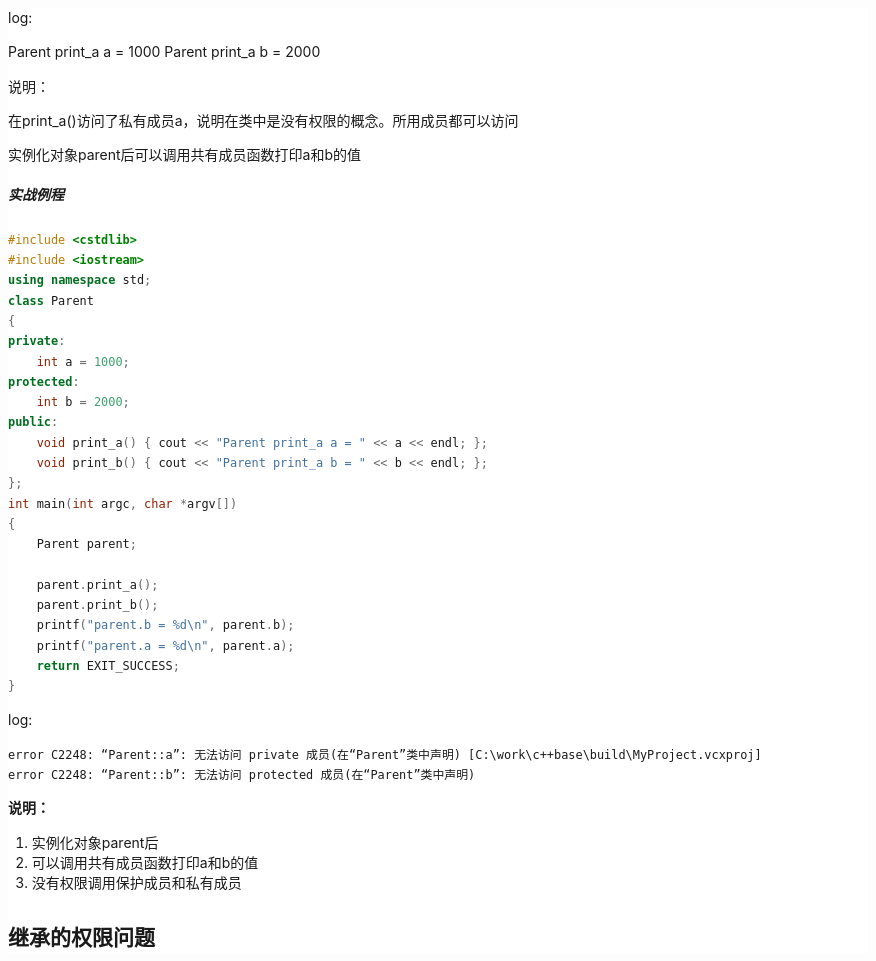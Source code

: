 ```c++
```

log:

Parent print_a a = 1000
Parent print_a b = 2000

说明：

在print_a()访问了私有成员a，说明在类中是没有权限的概念。所用成员都可以访问

实例化对象parent后可以调用共有成员函数打印a和b的值

##### 实战例程

```c++
#include <cstdlib>
#include <iostream>
using namespace std;
class Parent
{
private:
    int a = 1000;
protected:
    int b = 2000;
public:
    void print_a() { cout << "Parent print_a a = " << a << endl; };
    void print_b() { cout << "Parent print_a b = " << b << endl; };
};
int main(int argc, char *argv[])
{
    Parent parent;

    parent.print_a();
    parent.print_b();
    printf("parent.b = %d\n", parent.b);
    printf("parent.a = %d\n", parent.a);
    return EXIT_SUCCESS;
}
```

log:

```
error C2248: “Parent::a”: 无法访问 private 成员(在“Parent”类中声明) [C:\work\c++base\build\MyProject.vcxproj]
error C2248: “Parent::b”: 无法访问 protected 成员(在“Parent”类中声明) 
```

**说明：**

1. 实例化对象parent后
2. 可以调用共有成员函数打印a和b的值
3. 没有权限调用保护成员和私有成员

## 继承的权限问题
